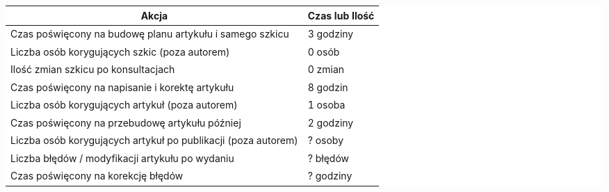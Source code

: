 | Akcja                                                         | Czas lub Ilość |
|---------------------------------------------------------------|----------------|
| Czas poświęcony na budowę planu artykułu i samego szkicu      |  3 godziny |
| Liczba osób korygujących szkic (poza autorem)                 |  0 osób   |
| Ilość zmian szkicu po konsultacjach                           |  0 zmian  |
| Czas poświęcony na napisanie i korektę artykułu               |  8 godzin |
| Liczba osób korygujących artykuł (poza autorem)               |  1 osoba  |
| Czas poświęcony na przebudowę artykułu później                |  2 godziny |
| Liczba osób korygujących artykuł po publikacji (poza autorem) |  ? osoby  |
| Liczba błędów / modyfikacji artykułu po wydaniu               |  ? błędów |
| Czas poświęcony na korekcję błędów                            |  ? godziny |
